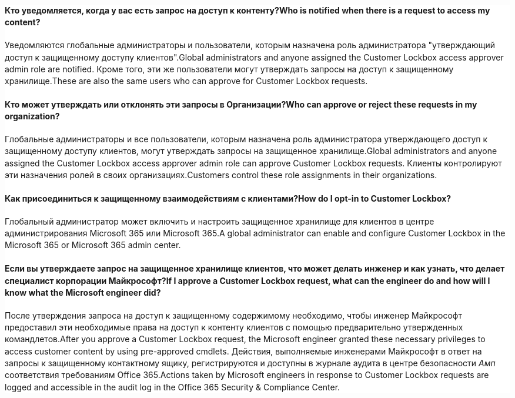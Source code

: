 #### <a name="who-is-notified-when-there-is-a-request-to-access-my-content"></a><span data-ttu-id="b9b59-237">Кто уведомляется, когда у вас есть запрос на доступ к контенту?</span><span class="sxs-lookup"><span data-stu-id="b9b59-237">Who is notified when there is a request to access my content?</span></span>

<span data-ttu-id="b9b59-238">Уведомляются глобальные администраторы и пользователи, которым назначена роль администратора "утверждающий доступ к защищенному доступу клиентов".</span><span class="sxs-lookup"><span data-stu-id="b9b59-238">Global administrators and anyone assigned the Customer Lockbox access approver admin role are notified.</span></span> <span data-ttu-id="b9b59-239">Кроме того, эти же пользователи могут утверждать запросы на доступ к защищенному хранилище.</span><span class="sxs-lookup"><span data-stu-id="b9b59-239">These are also the same users who can approve for Customer Lockbox requests.</span></span>

#### <a name="who-can-approve-or-reject-these-requests-in-my-organization"></a><span data-ttu-id="b9b59-240">Кто может утверждать или отклонять эти запросы в Организации?</span><span class="sxs-lookup"><span data-stu-id="b9b59-240">Who can approve or reject these requests in my organization?</span></span>

<span data-ttu-id="b9b59-241">Глобальные администраторы и все пользователи, которым назначена роль администратора утверждающего доступ к защищенному доступу клиентов, могут утверждать запросы на защищенное хранилище.</span><span class="sxs-lookup"><span data-stu-id="b9b59-241">Global administrators and anyone assigned the Customer Lockbox access approver admin role can approve Customer Lockbox requests.</span></span> <span data-ttu-id="b9b59-242">Клиенты контролируют эти назначения ролей в своих организациях.</span><span class="sxs-lookup"><span data-stu-id="b9b59-242">Customers control these role assignments in their organizations.</span></span>

#### <a name="how-do-i-opt-in-to-customer-lockbox"></a><span data-ttu-id="b9b59-243">Как присоединиться к защищенному взаимодействиям с клиентами?</span><span class="sxs-lookup"><span data-stu-id="b9b59-243">How do I opt-in to Customer Lockbox?</span></span>

<span data-ttu-id="b9b59-244">Глобальный администратор может включить и настроить защищенное хранилище для клиентов в центре администрирования Microsoft 365 или Microsoft 365.</span><span class="sxs-lookup"><span data-stu-id="b9b59-244">A global administrator can enable and configure Customer Lockbox in the Microsoft 365 or Microsoft 365 admin center.</span></span>

#### <a name="if-i-approve-a-customer-lockbox-request-what-can-the-engineer-do-and-how-will-i-know-what-the-microsoft-engineer-did"></a><span data-ttu-id="b9b59-245">Если вы утверждаете запрос на защищенное хранилище клиентов, что может делать инженер и как узнать, что делает специалист корпорации Майкрософт?</span><span class="sxs-lookup"><span data-stu-id="b9b59-245">If I approve a Customer Lockbox request, what can the engineer do and how will I know what the Microsoft engineer did?</span></span>

<span data-ttu-id="b9b59-246">После утверждения запроса на доступ к защищенному содержимому необходимо, чтобы инженер Майкрософт предоставил эти необходимые права на доступ к контенту клиентов с помощью предварительно утвержденных командлетов.</span><span class="sxs-lookup"><span data-stu-id="b9b59-246">After you approve a Customer Lockbox request, the Microsoft engineer granted these necessary privileges to access customer content by using pre-approved cmdlets.</span></span> <span data-ttu-id="b9b59-247">Действия, выполняемые инженерами Майкрософт в ответ на запросы к защищенному контактному ящику, регистрируются и доступны в журнале аудита в центре безопасности _Амп_ соответствия требованиям Office 365.</span><span class="sxs-lookup"><span data-stu-id="b9b59-247">Actions taken by Microsoft engineers in response to Customer Lockbox requests are logged and accessible in the audit log in the Office 365 Security & Compliance Center.</span></span>

